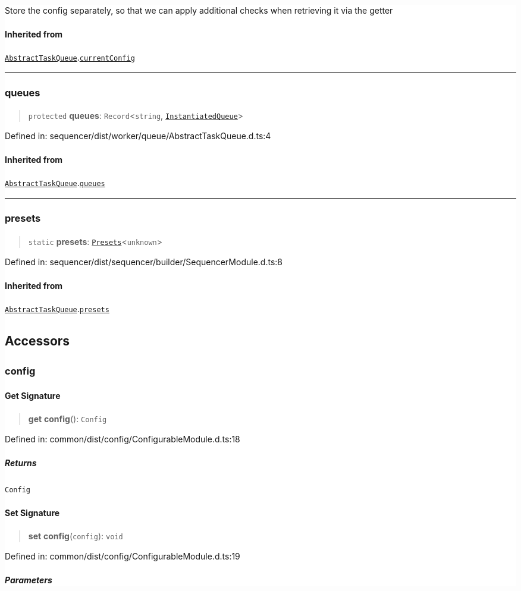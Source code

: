 Store the config separately, so that we can apply additional
checks when retrieving it via the getter

#### Inherited from

[`AbstractTaskQueue`](../../sequencer/classes/AbstractTaskQueue.md).[`currentConfig`](../../sequencer/classes/AbstractTaskQueue.md#currentconfig)

***

### queues

> `protected` **queues**: `Record`\<`string`, [`InstantiatedQueue`](../../sequencer/interfaces/InstantiatedQueue.md)\>

Defined in: sequencer/dist/worker/queue/AbstractTaskQueue.d.ts:4

#### Inherited from

[`AbstractTaskQueue`](../../sequencer/classes/AbstractTaskQueue.md).[`queues`](../../sequencer/classes/AbstractTaskQueue.md#queues)

***

### presets

> `static` **presets**: [`Presets`](../../common/type-aliases/Presets.md)\<`unknown`\>

Defined in: sequencer/dist/sequencer/builder/SequencerModule.d.ts:8

#### Inherited from

[`AbstractTaskQueue`](../../sequencer/classes/AbstractTaskQueue.md).[`presets`](../../sequencer/classes/AbstractTaskQueue.md#presets)

## Accessors

### config

#### Get Signature

> **get** **config**(): `Config`

Defined in: common/dist/config/ConfigurableModule.d.ts:18

##### Returns

`Config`

#### Set Signature

> **set** **config**(`config`): `void`

Defined in: common/dist/config/ConfigurableModule.d.ts:19

##### Parameters
